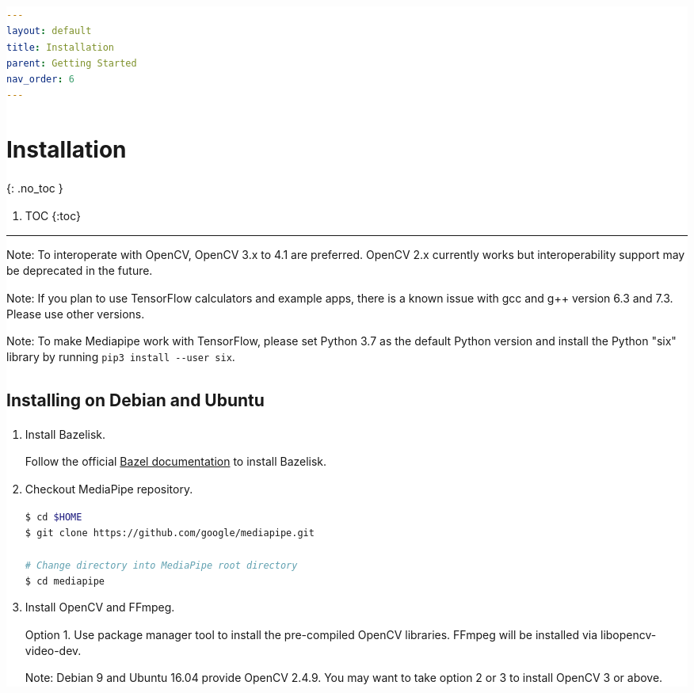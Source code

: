 ```yaml
---
layout: default
title: Installation
parent: Getting Started
nav_order: 6
---
```


# Installation
{: .no_toc }

1. TOC
{:toc}
---

Note: To interoperate with OpenCV, OpenCV 3.x to 4.1 are preferred. OpenCV
2.x currently works but interoperability support may be deprecated in the
future.

Note: If you plan to use TensorFlow calculators and example apps, there is a
known issue with gcc and g++ version 6.3 and 7.3. Please use other versions.

Note: To make Mediapipe work with TensorFlow, please set Python 3.7 as the
default Python version and install the Python "six" library by running `pip3
install --user six`.

## Installing on Debian and Ubuntu

1.  Install Bazelisk.

    Follow the official
    [Bazel documentation](https://docs.bazel.build/versions/master/install-bazelisk.html)
    to install Bazelisk.

2.  Checkout MediaPipe repository.

    ```bash
    $ cd $HOME
    $ git clone https://github.com/google/mediapipe.git

    # Change directory into MediaPipe root directory
    $ cd mediapipe
    ```

3.  Install OpenCV and FFmpeg.

    Option 1. Use package manager tool to install the pre-compiled OpenCV
    libraries. FFmpeg will be installed via libopencv-video-dev.

    Note: Debian 9 and Ubuntu 16.04 provide OpenCV 2.4.9. You may want to take
    option 2 or 3 to install OpenCV 3 or above.

